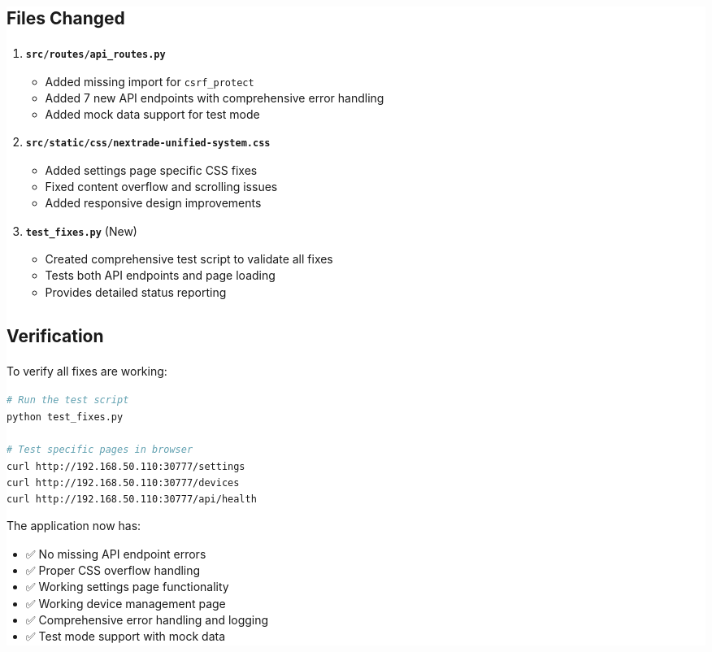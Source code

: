 ## Files Changed

1. **`src/routes/api_routes.py`**
   - Added missing import for `csrf_protect`
   - Added 7 new API endpoints with comprehensive error handling
   - Added mock data support for test mode

2. **`src/static/css/nextrade-unified-system.css`**  
   - Added settings page specific CSS fixes
   - Fixed content overflow and scrolling issues
   - Added responsive design improvements

3. **`test_fixes.py`** (New)
   - Created comprehensive test script to validate all fixes
   - Tests both API endpoints and page loading
   - Provides detailed status reporting

## Verification

To verify all fixes are working:

```bash
# Run the test script
python test_fixes.py

# Test specific pages in browser
curl http://192.168.50.110:30777/settings
curl http://192.168.50.110:30777/devices  
curl http://192.168.50.110:30777/api/health
```

The application now has:
- ✅ No missing API endpoint errors
- ✅ Proper CSS overflow handling  
- ✅ Working settings page functionality
- ✅ Working device management page
- ✅ Comprehensive error handling and logging
- ✅ Test mode support with mock data